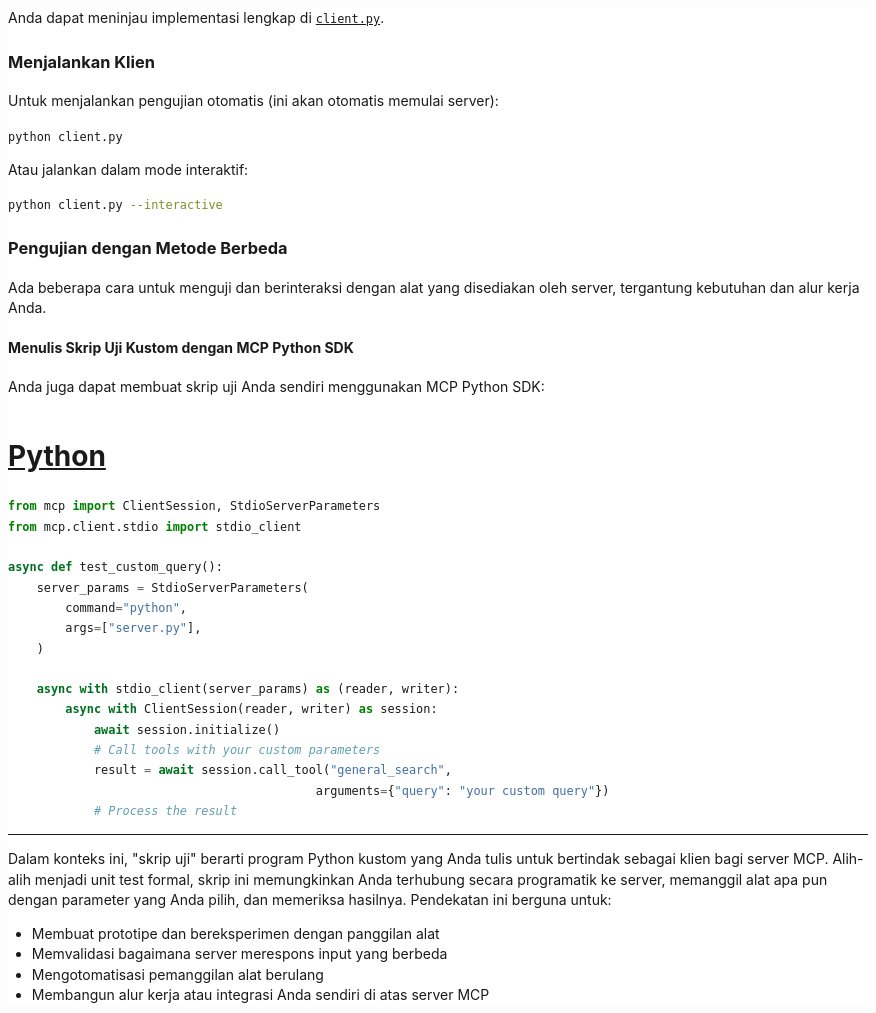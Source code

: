 Anda dapat meninjau implementasi lengkap di [`client.py`](../../../../05-AdvancedTopics/web-search-mcp/client.py).

### Menjalankan Klien

Untuk menjalankan pengujian otomatis (ini akan otomatis memulai server):

```bash
python client.py
```

Atau jalankan dalam mode interaktif:

```bash
python client.py --interactive
```

### Pengujian dengan Metode Berbeda

Ada beberapa cara untuk menguji dan berinteraksi dengan alat yang disediakan oleh server, tergantung kebutuhan dan alur kerja Anda.

#### Menulis Skrip Uji Kustom dengan MCP Python SDK
Anda juga dapat membuat skrip uji Anda sendiri menggunakan MCP Python SDK:

# [Python](../../../../05-AdvancedTopics/web-search-mcp)

```python
from mcp import ClientSession, StdioServerParameters
from mcp.client.stdio import stdio_client

async def test_custom_query():
    server_params = StdioServerParameters(
        command="python",
        args=["server.py"],
    )
    
    async with stdio_client(server_params) as (reader, writer):
        async with ClientSession(reader, writer) as session:
            await session.initialize()
            # Call tools with your custom parameters
            result = await session.call_tool("general_search", 
                                           arguments={"query": "your custom query"})
            # Process the result
```

---

Dalam konteks ini, "skrip uji" berarti program Python kustom yang Anda tulis untuk bertindak sebagai klien bagi server MCP. Alih-alih menjadi unit test formal, skrip ini memungkinkan Anda terhubung secara programatik ke server, memanggil alat apa pun dengan parameter yang Anda pilih, dan memeriksa hasilnya. Pendekatan ini berguna untuk:
- Membuat prototipe dan bereksperimen dengan panggilan alat
- Memvalidasi bagaimana server merespons input yang berbeda
- Mengotomatisasi pemanggilan alat berulang
- Membangun alur kerja atau integrasi Anda sendiri di atas server MCP
